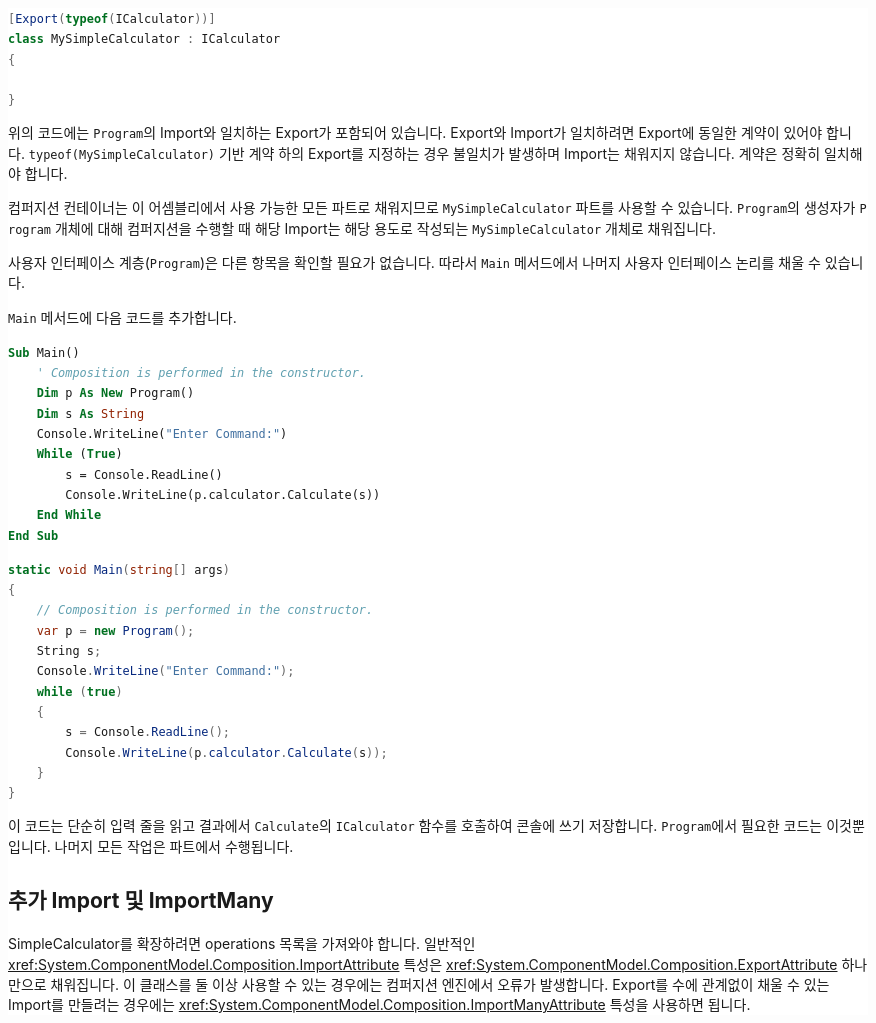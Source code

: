 ```csharp
[Export(typeof(ICalculator))]
class MySimpleCalculator : ICalculator
{

}
```

 위의 코드에는 `Program`의 Import와 일치하는 Export가 포함되어 있습니다. Export와 Import가 일치하려면 Export에 동일한 계약이 있어야 합니다. `typeof(MySimpleCalculator)` 기반 계약 하의 Export를 지정하는 경우 불일치가 발생하며 Import는 채워지지 않습니다. 계약은 정확히 일치해야 합니다.

 컴퍼지션 컨테이너는 이 어셈블리에서 사용 가능한 모든 파트로 채워지므로 `MySimpleCalculator` 파트를 사용할 수 있습니다. `Program`의 생성자가 `Program` 개체에 대해 컴퍼지션을 수행할 때 해당 Import는 해당 용도로 작성되는 `MySimpleCalculator` 개체로 채워집니다.

 사용자 인터페이스 계층(`Program`)은 다른 항목을 확인할 필요가 없습니다. 따라서 `Main` 메서드에서 나머지 사용자 인터페이스 논리를 채울 수 있습니다.

 `Main` 메서드에 다음 코드를 추가합니다.

```vb
Sub Main()
    ' Composition is performed in the constructor.
    Dim p As New Program()
    Dim s As String
    Console.WriteLine("Enter Command:")
    While (True)
        s = Console.ReadLine()
        Console.WriteLine(p.calculator.Calculate(s))
    End While
End Sub
```

```csharp
static void Main(string[] args)
{
    // Composition is performed in the constructor.
    var p = new Program();
    String s;
    Console.WriteLine("Enter Command:");
    while (true)
    {
        s = Console.ReadLine();
        Console.WriteLine(p.calculator.Calculate(s));
    }
}
```

 이 코드는 단순히 입력 줄을 읽고 결과에서 `Calculate`의 `ICalculator` 함수를 호출하여 콘솔에 쓰기 저장합니다. `Program`에서 필요한 코드는 이것뿐입니다. 나머지 모든 작업은 파트에서 수행됩니다.

<a name="further_imports_and_importmany"></a>
## <a name="further-imports-and-importmany"></a>추가 Import 및 ImportMany
 SimpleCalculator를 확장하려면 operations 목록을 가져와야 합니다. 일반적인 <xref:System.ComponentModel.Composition.ImportAttribute> 특성은 <xref:System.ComponentModel.Composition.ExportAttribute> 하나만으로 채워집니다. 이 클래스를 둘 이상 사용할 수 있는 경우에는 컴퍼지션 엔진에서 오류가 발생합니다. Export를 수에 관계없이 채울 수 있는 Import를 만들려는 경우에는 <xref:System.ComponentModel.Composition.ImportManyAttribute> 특성을 사용하면 됩니다.
